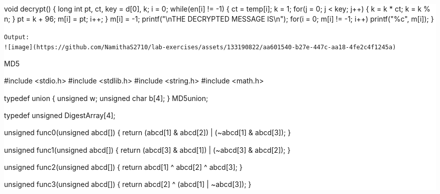 void decrypt() {
    long int pt, ct, key = d[0], k;
    i = 0;
    while(en[i] != -1) {
        ct = temp[i];
        k = 1;
        for(j = 0; j < key; j++) {
            k = k * ct;
            k = k % n;
        }
        pt = k + 96;
        m[i] = pt;
        i++;
    }
    m[i] = -1;
    printf("\nTHE DECRYPTED MESSAGE IS\n");
    for(i = 0; m[i] != -1; i++)
        printf("%c", m[i]);
}
```
Output:
![image](https://github.com/NamithaS2710/lab-exercises/assets/133190822/aa601540-b27e-447c-aa18-4fe2c4f1245a)

```
MD5
```
```
#include <stdio.h>
#include <stdlib.h>
#include <string.h>
#include <math.h>

typedef union {
    unsigned w;
    unsigned char b[4];
} MD5union;

typedef unsigned DigestArray[4];

unsigned func0(unsigned abcd[]) {
    return (abcd[1] & abcd[2]) | (~abcd[1] & abcd[3]);
}

unsigned func1(unsigned abcd[]) {
    return (abcd[3] & abcd[1]) | (~abcd[3] & abcd[2]);
}

unsigned func2(unsigned abcd[]) {
    return abcd[1] ^ abcd[2] ^ abcd[3];
}

unsigned func3(unsigned abcd[]) {
    return abcd[2] ^ (abcd[1] | ~abcd[3]);
}
